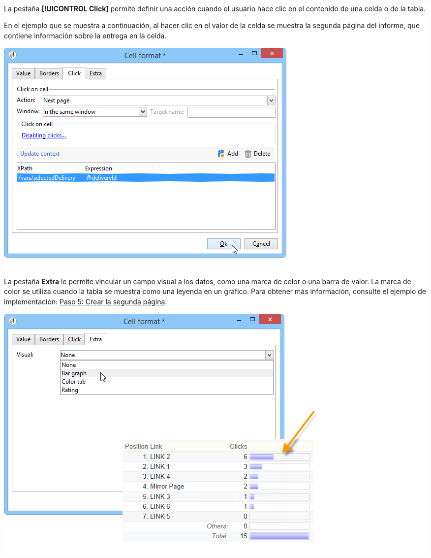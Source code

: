 La pestaña **[!UICONTROL Click]** permite definir una acción cuando el usuario hace clic en el contenido de una celda o de la tabla.

En el ejemplo que se muestra a continuación, al hacer clic en el valor de la celda se muestra la segunda página del informe, que contiene información sobre la entrega en la celda.

![](assets/s_advuser_ergo_listgroup_015.png)

La pestaña **Extra** le permite vincular un campo visual a los datos, como una marca de color o una barra de valor. La marca de color se utiliza cuando la tabla se muestra como una leyenda en un gráfico. Para obtener más información, consulte el ejemplo de implementación: [Paso 5: Crear la segunda página](#step-5---create-the-second-page).

![](assets/s_advuser_ergo_listgroup_016.png)
